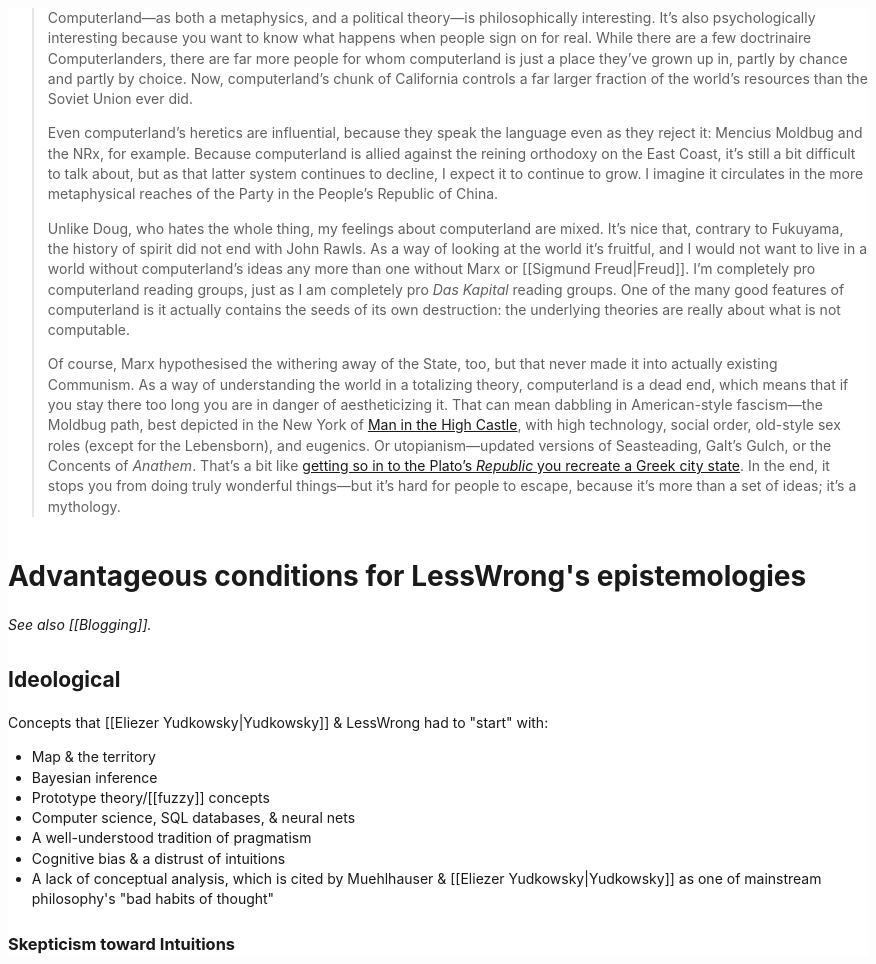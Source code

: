 > Computerland—as both a metaphysics, and a political theory—is philosophically interesting. It’s also psychologically interesting because you want to know what happens when people sign on for real. While there are a few doctrinaire Computerlanders, there are far more people for whom computerland is just a place they’ve grown up in, partly by chance and partly by choice. Now, computerland’s chunk of California controls a far larger fraction of the world’s resources than the Soviet Union ever did.
> 
> Even computerland’s heretics are influential, because they speak the language even as they reject it: Mencius Moldbug and the NRx, for example. Because computerland is allied against the reining orthodoxy on the East Coast, it’s still a bit difficult to talk about, but as that latter system continues to decline, I expect it to continue to grow. I imagine it circulates in the more metaphysical reaches of the Party in the People’s Republic of China.
> 
> Unlike Doug, who hates the whole thing, my feelings about computerland are mixed. It’s nice that, contrary to Fukuyama, the history of spirit did not end with John Rawls. As a way of looking at the world it’s fruitful, and I would not want to live in a world without computerland’s ideas any more than one without Marx or [[Sigmund Freud|Freud]]. I’m completely pro computerland reading groups, just as I am completely pro *Das Kapital* reading groups. One of the many good features of computerland is it actually contains the seeds of its own destruction: the underlying theories are really about what is not computable.
> 
> Of course, Marx hypothesised the withering away of the State, too, but that never made it into actually existing Communism. As a way of understanding the world in a totalizing theory, computerland is a dead end, which means that if you stay there too long you are in danger of aestheticizing it. That can mean dabbling in American-style fascism—the Moldbug path, best depicted in the New York of [Man in the High Castle](https://en.wikipedia.org/wiki/The_Man_in_the_High_Castle_(TV_series)), with high technology, social order, old-style sex roles (except for the Lebensborn), and eugenics. Or utopianism—updated versions of Seasteading, Galt’s Gulch, or the Concents of *Anathem*. That’s a bit like [getting so in to the Plato’s *Republic* you recreate a Greek city state](https://amzn.to/3eIpiyp). In the end, it stops you from doing truly wonderful things—but it’s hard for people to escape, because it’s more than a set of ideas; it’s a mythology.

# Advantageous conditions for LessWrong's epistemologies

_See also [[Blogging]]._

## Ideological

Concepts that [[Eliezer Yudkowsky|Yudkowsky]] & LessWrong had to "start" with:

- Map & the territory
- Bayesian inference
- Prototype theory/[[fuzzy]] concepts
- Computer science, SQL databases, & neural nets
- A well-understood tradition of pragmatism
- Cognitive bias & a distrust of intuitions
- A lack of conceptual analysis, which is cited by Muehlhauser & [[Eliezer Yudkowsky|Yudkowsky]] as one of mainstream philosophy's "bad habits of thought"

### Skepticism toward Intuitions
